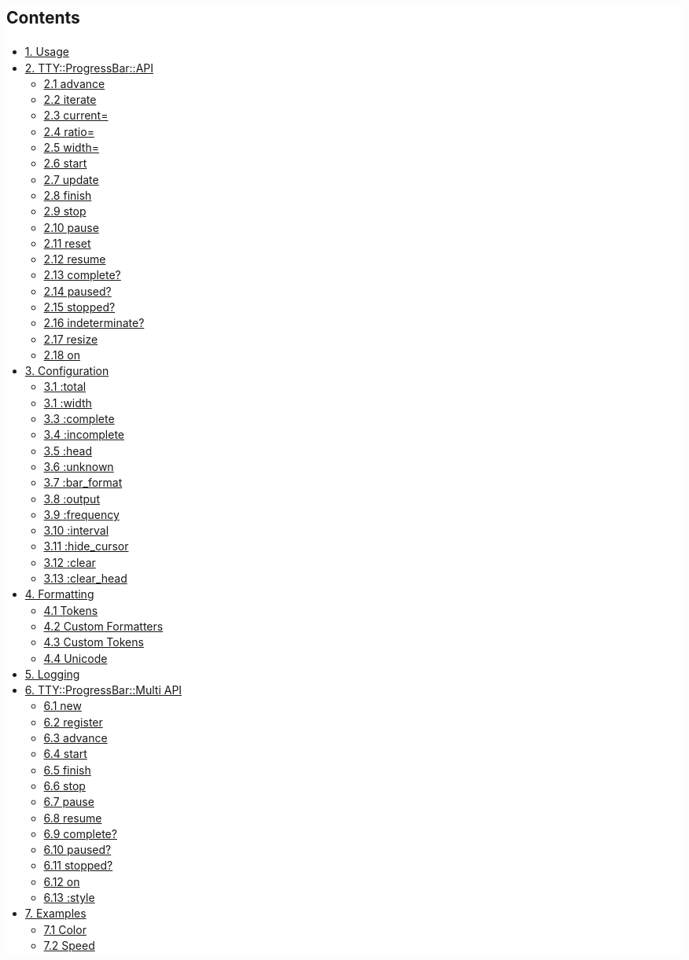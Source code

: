 ## Contents

* [1. Usage](#1-usage)
* [2. TTY::ProgressBar::API](#2-ttyprogressbar-api)
  * [2.1 advance](#21-advance)
  * [2.2 iterate](#22-iterate)
  * [2.3 current=](#23-current)
  * [2.4 ratio=](#24-ratio)
  * [2.5 width=](#25-width)
  * [2.6 start](#26-start)
  * [2.7 update](#27-update)
  * [2.8 finish](#28-finish)
  * [2.9 stop](#29-stop)
  * [2.10 pause](#210-pause)
  * [2.11 reset](#211-reset)
  * [2.12 resume](#212-resume)
  * [2.13 complete?](#213-complete)
  * [2.14 paused?](#214-paused)
  * [2.15 stopped?](#215-stopped)
  * [2.16 indeterminate?](#216-indeterminate)
  * [2.17 resize](#217-resize)
  * [2.18 on](#218-on)
* [3. Configuration](#3-configuration)
  * [3.1 :total](#31-total)
  * [3.1 :width](#32-width)
  * [3.3 :complete](#33-complete)
  * [3.4 :incomplete](#34-incomplete)
  * [3.5 :head](#35-head)
  * [3.6 :unknown](#36-unknown)
  * [3.7 :bar_format](#37-bar_format)
  * [3.8 :output](#38-output)
  * [3.9 :frequency](#39-frequency)
  * [3.10 :interval](#310-interval)
  * [3.11 :hide_cursor](#311-hide_cursor)
  * [3.12 :clear](#312-clear)
  * [3.13 :clear_head](#313-clear_head)
* [4. Formatting](#4-formatting)
  * [4.1 Tokens](#41-tokens)
  * [4.2 Custom Formatters](#42-custom-formatters)
  * [4.3 Custom Tokens](#43-custom-tokens)
  * [4.4 Unicode](#44-unicode)
* [5. Logging](#5-logging)
* [6. TTY::ProgressBar::Multi API](#6-ttyprogressbarmulti-api)
  * [6.1 new](#61-new)
  * [6.2 register](#62-register)
  * [6.3 advance](#63-advance)
  * [6.4 start](#64-start)
  * [6.5 finish](#65-finish)
  * [6.6 stop](#66-stop)
  * [6.7 pause](#67-pause)
  * [6.8 resume](#68-resume)
  * [6.9 complete?](#69-complete)
  * [6.10 paused?](#610-paused)
  * [6.11 stopped?](#611-stopped)
  * [6.12 on](#612-on)
  * [6.13 :style](#613-style)
* [7. Examples](#7-examples)
  * [7.1 Color](#71-color)
  * [7.2 Speed](#72-speed)

